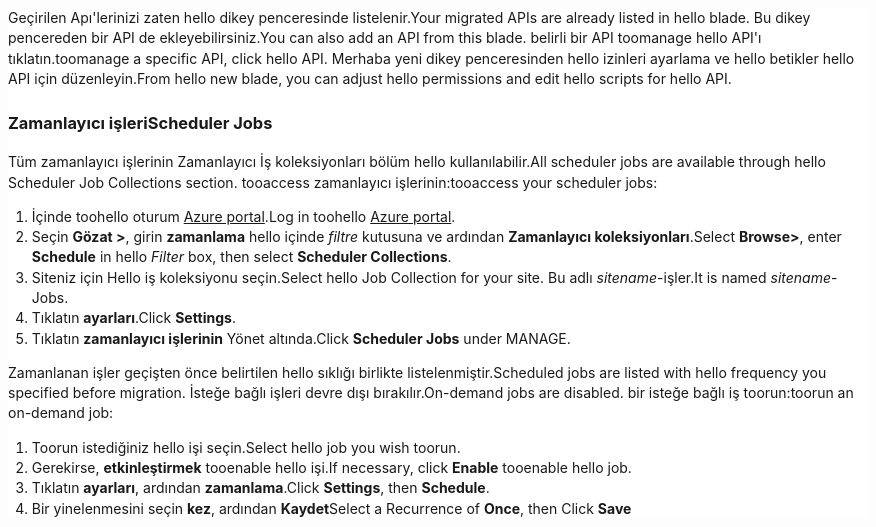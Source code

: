 <span data-ttu-id="c6948-283">Geçirilen Apı'lerinizi zaten hello dikey penceresinde listelenir.</span><span class="sxs-lookup"><span data-stu-id="c6948-283">Your migrated APIs are already listed in hello blade.</span></span>  <span data-ttu-id="c6948-284">Bu dikey pencereden bir API de ekleyebilirsiniz.</span><span class="sxs-lookup"><span data-stu-id="c6948-284">You can also add an API from this blade.</span></span>  <span data-ttu-id="c6948-285">belirli bir API toomanage hello API'ı tıklatın.</span><span class="sxs-lookup"><span data-stu-id="c6948-285">toomanage a specific API, click hello API.</span></span>
<span data-ttu-id="c6948-286">Merhaba yeni dikey penceresinden hello izinleri ayarlama ve hello betikler hello API için düzenleyin.</span><span class="sxs-lookup"><span data-stu-id="c6948-286">From hello new blade, you can adjust hello permissions and edit hello scripts for hello API.</span></span>

### <span data-ttu-id="c6948-287"><a name="on-demand-jobs"></a>Zamanlayıcı işleri</span><span class="sxs-lookup"><span data-stu-id="c6948-287"><a name="on-demand-jobs"></a>Scheduler Jobs</span></span>
<span data-ttu-id="c6948-288">Tüm zamanlayıcı işlerinin Zamanlayıcı İş koleksiyonları bölüm hello kullanılabilir.</span><span class="sxs-lookup"><span data-stu-id="c6948-288">All scheduler jobs are available through hello Scheduler Job Collections section.</span></span>  <span data-ttu-id="c6948-289">tooaccess zamanlayıcı işlerinin:</span><span class="sxs-lookup"><span data-stu-id="c6948-289">tooaccess your scheduler jobs:</span></span>

1. <span data-ttu-id="c6948-290">İçinde toohello oturum [Azure portal].</span><span class="sxs-lookup"><span data-stu-id="c6948-290">Log in toohello [Azure portal].</span></span>
2. <span data-ttu-id="c6948-291">Seçin **Gözat >**, girin **zamanlama** hello içinde *filtre* kutusuna ve ardından **Zamanlayıcı koleksiyonları**.</span><span class="sxs-lookup"><span data-stu-id="c6948-291">Select **Browse>**, enter **Schedule** in hello *Filter* box, then select **Scheduler Collections**.</span></span>
3. <span data-ttu-id="c6948-292">Siteniz için Hello iş koleksiyonu seçin.</span><span class="sxs-lookup"><span data-stu-id="c6948-292">Select hello Job Collection for your site.</span></span>  <span data-ttu-id="c6948-293">Bu adlı *sitename*-işler.</span><span class="sxs-lookup"><span data-stu-id="c6948-293">It is named *sitename*-Jobs.</span></span>
4. <span data-ttu-id="c6948-294">Tıklatın **ayarları**.</span><span class="sxs-lookup"><span data-stu-id="c6948-294">Click **Settings**.</span></span>
5. <span data-ttu-id="c6948-295">Tıklatın **zamanlayıcı işlerinin** Yönet altında.</span><span class="sxs-lookup"><span data-stu-id="c6948-295">Click **Scheduler Jobs** under MANAGE.</span></span>

<span data-ttu-id="c6948-296">Zamanlanan işler geçişten önce belirtilen hello sıklığı birlikte listelenmiştir.</span><span class="sxs-lookup"><span data-stu-id="c6948-296">Scheduled jobs are listed with hello frequency you specified before migration.</span></span>  <span data-ttu-id="c6948-297">İsteğe bağlı işleri devre dışı bırakılır.</span><span class="sxs-lookup"><span data-stu-id="c6948-297">On-demand jobs are disabled.</span></span>  <span data-ttu-id="c6948-298">bir isteğe bağlı iş toorun:</span><span class="sxs-lookup"><span data-stu-id="c6948-298">toorun an on-demand job:</span></span>

1. <span data-ttu-id="c6948-299">Toorun istediğiniz hello işi seçin.</span><span class="sxs-lookup"><span data-stu-id="c6948-299">Select hello job you wish toorun.</span></span>
2. <span data-ttu-id="c6948-300">Gerekirse, **etkinleştirmek** tooenable hello işi.</span><span class="sxs-lookup"><span data-stu-id="c6948-300">If necessary, click **Enable** tooenable hello job.</span></span>
3. <span data-ttu-id="c6948-301">Tıklatın **ayarları**, ardından **zamanlama**.</span><span class="sxs-lookup"><span data-stu-id="c6948-301">Click **Settings**, then **Schedule**.</span></span>
4. <span data-ttu-id="c6948-302">Bir yinelenmesini seçin **kez**, ardından **Kaydet**</span><span class="sxs-lookup"><span data-stu-id="c6948-302">Select a Recurrence of **Once**, then Click **Save**</span></span>


[0]: ./media/app-service-mobile-migrating-from-mobile-services/migrate-to-app-service-button.PNG
[1]: ./media/app-service-mobile-migrating-from-mobile-services/migration-activity-monitor.png
[2]: ./media/app-service-mobile-migrating-from-mobile-services/triggering-job-with-postman.png
[Uygulama hizmeti fiyatlandırması]: https://azure.microsoft.com/en-us/pricing/details/app-service/
[Application Insights]: ../application-insights/app-insights-overview.md
[Otomatik ölçek]: ../app-service-web/web-sites-scale.md
[Azure App Service]: ../app-service/app-service-value-prop-what-is.md
[Azure uygulama hizmeti dağıtım belgeleri]: ../app-service-web/web-sites-deploy.md
[Klasik Azure portalı]: https://manage.windowsazure.com
[Azure portal]: https://portal.azure.com
[Azure Region]: https://azure.microsoft.com/en-us/regions/
[Azure Zamanlayıcı planları]: ../scheduler/scheduler-plans-billing.md
[sürekli olarak dağıtma]: ../app-service-web/app-service-continuous-deployment.md
[Karma alanlarınızın Dönüştür]: https://azure.microsoft.com/en-us/blog/updates-from-notification-hubs-independent-nuget-installation-model-pmt-and-more/
[curl]: http://curl.haxx.se/
[özel etki alanı adlarını]: ../app-service-web/web-sites-custom-domain-name.md
[Fiddler]: http://www.telerik.com/fiddler
[Azure uygulama hizmeti genel kullanılabilirliğini]: https://azure.microsoft.com/blog/announcing-general-availability-of-app-service-mobile-apps/
[karma bağlantılar]: ../app-service-web/web-sites-hybrid-connection-get-started.md
[günlüğü]: ../app-service-web/web-sites-enable-diagnostic-log.md
[Mobile Apps Node.js SDK'sı]: https://github.com/azure/azure-mobile-apps-node
[Mobile Services vs. Uygulama hizmeti]: app-service-mobile-value-prop-migration-from-mobile-services.md
[bildirim hub'ları]: ../notification-hubs/notification-hubs-push-notification-overview.md
[performans izleme]: ../app-service-web/web-sites-monitor.md
[Postman]: http://www.getpostman.com/
[yuvaları hazırlama]: ../app-service-web/web-sites-staged-publishing.md
[VNet]: ../app-service-web/web-sites-integrate-with-vnet.md
[WebJobs]: ../app-service-web/websites-webjobs-resources.md
[XDT dönüştürme örnekleri]: https://github.com/projectkudu/kudu/wiki/Xdt-transform-samples
[işlevler]: ../azure-functions/functions-overview.md